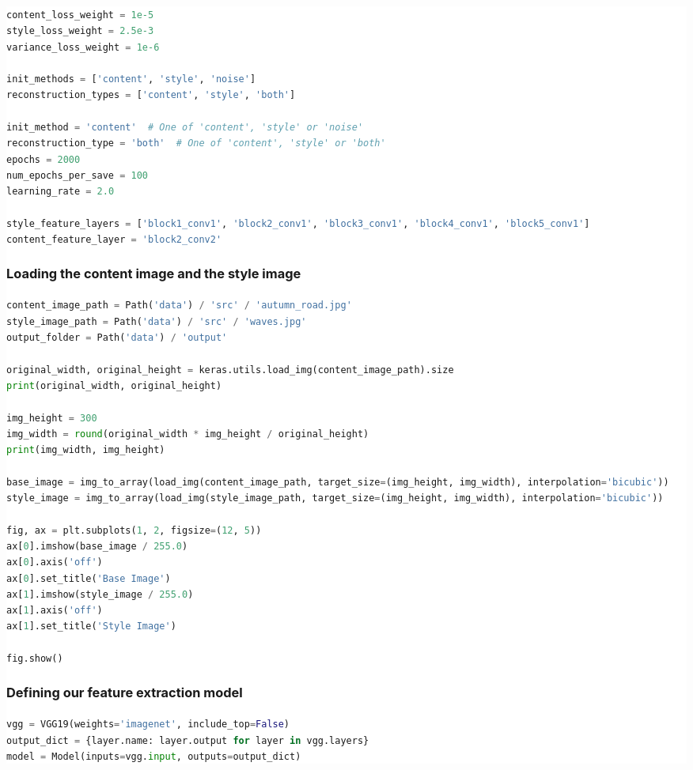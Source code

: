 ```python
content_loss_weight = 1e-5
style_loss_weight = 2.5e-3
variance_loss_weight = 1e-6

init_methods = ['content', 'style', 'noise']
reconstruction_types = ['content', 'style', 'both']

init_method = 'content'  # One of 'content', 'style' or 'noise'
reconstruction_type = 'both'  # One of 'content', 'style' or 'both'
epochs = 2000
num_epochs_per_save = 100
learning_rate = 2.0

style_feature_layers = ['block1_conv1', 'block2_conv1', 'block3_conv1', 'block4_conv1', 'block5_conv1']
content_feature_layer = 'block2_conv2'
```

### Loading the content image and the style image
```python
content_image_path = Path('data') / 'src' / 'autumn_road.jpg'
style_image_path = Path('data') / 'src' / 'waves.jpg'
output_folder = Path('data') / 'output'

original_width, original_height = keras.utils.load_img(content_image_path).size
print(original_width, original_height)

img_height = 300
img_width = round(original_width * img_height / original_height)
print(img_width, img_height)

base_image = img_to_array(load_img(content_image_path, target_size=(img_height, img_width), interpolation='bicubic'))
style_image = img_to_array(load_img(style_image_path, target_size=(img_height, img_width), interpolation='bicubic'))

fig, ax = plt.subplots(1, 2, figsize=(12, 5))
ax[0].imshow(base_image / 255.0)
ax[0].axis('off')
ax[0].set_title('Base Image')
ax[1].imshow(style_image / 255.0)
ax[1].axis('off')
ax[1].set_title('Style Image')

fig.show()
```

### Defining our feature extraction model
```python
vgg = VGG19(weights='imagenet', include_top=False)
output_dict = {layer.name: layer.output for layer in vgg.layers}
model = Model(inputs=vgg.input, outputs=output_dict)
```
